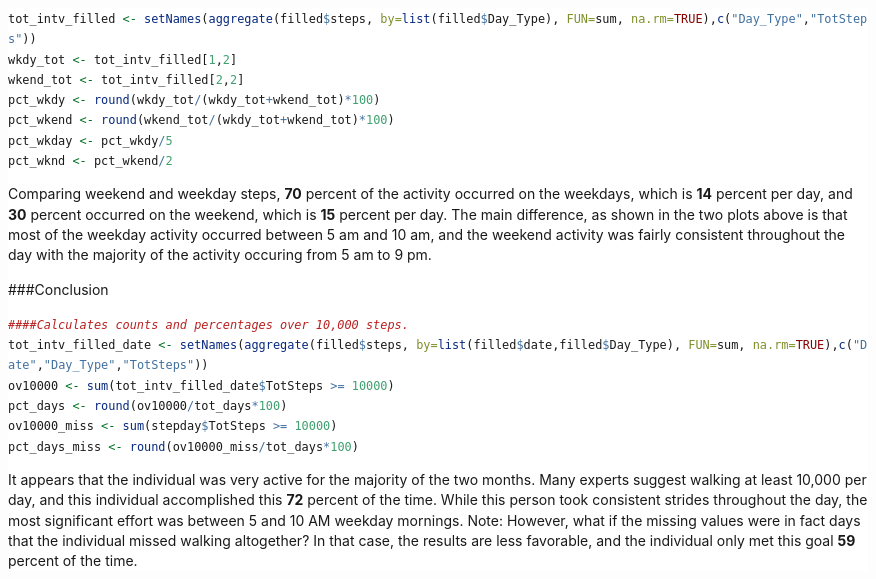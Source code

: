 ```r
tot_intv_filled <- setNames(aggregate(filled$steps, by=list(filled$Day_Type), FUN=sum, na.rm=TRUE),c("Day_Type","TotSteps"))
wkdy_tot <- tot_intv_filled[1,2]
wkend_tot <- tot_intv_filled[2,2]
pct_wkdy <- round(wkdy_tot/(wkdy_tot+wkend_tot)*100)
pct_wkend <- round(wkend_tot/(wkdy_tot+wkend_tot)*100)
pct_wkday <- pct_wkdy/5
pct_wknd <- pct_wkend/2
```

Comparing weekend and weekday steps, **70** percent of the activity occurred on the weekdays, which is **14** percent per day, and **30** percent occurred on the weekend, which is **15** percent per day. The main difference, as shown in the two plots above is that most of the weekday activity occurred between 5 am and 10 am, and the weekend activity was fairly consistent throughout the day with the majority of the activity occuring from 5 am to 9 pm.

###Conclusion

```r
####Calculates counts and percentages over 10,000 steps.
tot_intv_filled_date <- setNames(aggregate(filled$steps, by=list(filled$date,filled$Day_Type), FUN=sum, na.rm=TRUE),c("Date","Day_Type","TotSteps"))
ov10000 <- sum(tot_intv_filled_date$TotSteps >= 10000)
pct_days <- round(ov10000/tot_days*100)
ov10000_miss <- sum(stepday$TotSteps >= 10000)
pct_days_miss <- round(ov10000_miss/tot_days*100)
```

It appears that the individual was very active for the majority of the two months. Many experts suggest walking at least 10,000 per day, and this individual accomplished this **72** percent of the time. While this person took consistent strides throughout the day, the most significant effort was between 5 and 10 AM weekday mornings. Note: However, what if the missing values were in fact days that the individual missed walking altogether? In that case, the results are less favorable, and the individual only met this goal **59** percent of the time.
